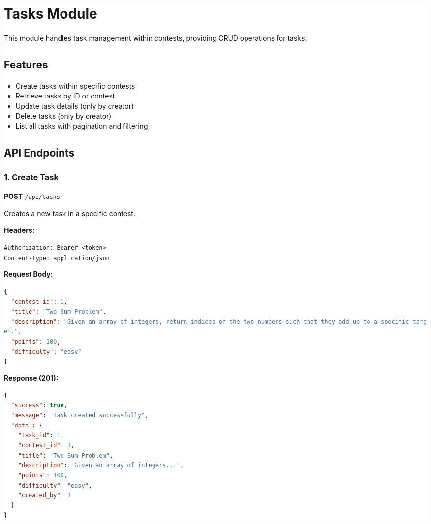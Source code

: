 # Tasks Module

This module handles task management within contests, providing CRUD operations for tasks.

## Features

- Create tasks within specific contests
- Retrieve tasks by ID or contest
- Update task details (only by creator)
- Delete tasks (only by creator)
- List all tasks with pagination and filtering

## API Endpoints

### 1. Create Task
**POST** `/api/tasks`

Creates a new task in a specific contest.

**Headers:**
```
Authorization: Bearer <token>
Content-Type: application/json
```

**Request Body:**
```json
{
  "contest_id": 1,
  "title": "Two Sum Problem",
  "description": "Given an array of integers, return indices of the two numbers such that they add up to a specific target.",
  "points": 100,
  "difficulty": "easy"
}
```

**Response (201):**
```json
{
  "success": true,
  "message": "Task created successfully",
  "data": {
    "task_id": 1,
    "contest_id": 1,
    "title": "Two Sum Problem",
    "description": "Given an array of integers...",
    "points": 100,
    "difficulty": "easy",
    "created_by": 1
  }
}
```
